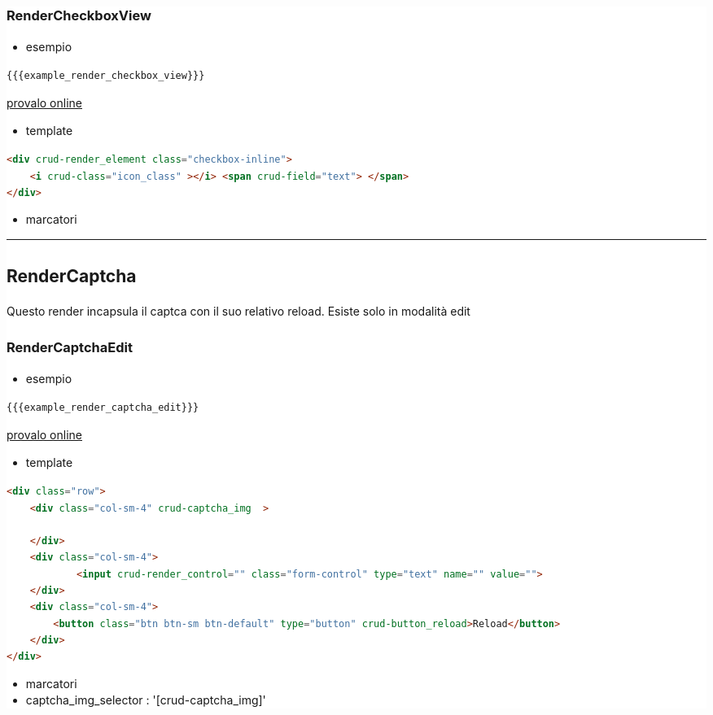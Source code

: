 
### RenderCheckboxView

- esempio

```javascript
{{{example_render_checkbox_view}}}
```

<a href="http://www.pierpaolociullo.it/example?f=example_render_checkbox_view" target="_blank">provalo online</a>


- template
```html
<div crud-render_element class="checkbox-inline">
    <i crud-class="icon_class" ></i> <span crud-field="text"> </span>
</div>
```

- marcatori

---

## RenderCaptcha

Questo render incapsula il captca con il suo relativo reload. Esiste solo in modalità edit


### RenderCaptchaEdit

- esempio

```javascript
{{{example_render_captcha_edit}}}
```

<a href="http://www.pierpaolociullo.it/example?f=example_render_captcha_edit" target="_blank">provalo online</a>

- template
```html
<div class="row">
    <div class="col-sm-4" crud-captcha_img  >

    </div>
    <div class="col-sm-4">
            <input crud-render_control="" class="form-control" type="text" name="" value="">
    </div>
    <div class="col-sm-4">
        <button class="btn btn-sm btn-default" type="button" crud-button_reload>Reload</button>
    </div>
</div>
```

- marcatori
- captcha_img_selector : '[crud-captcha_img]'
